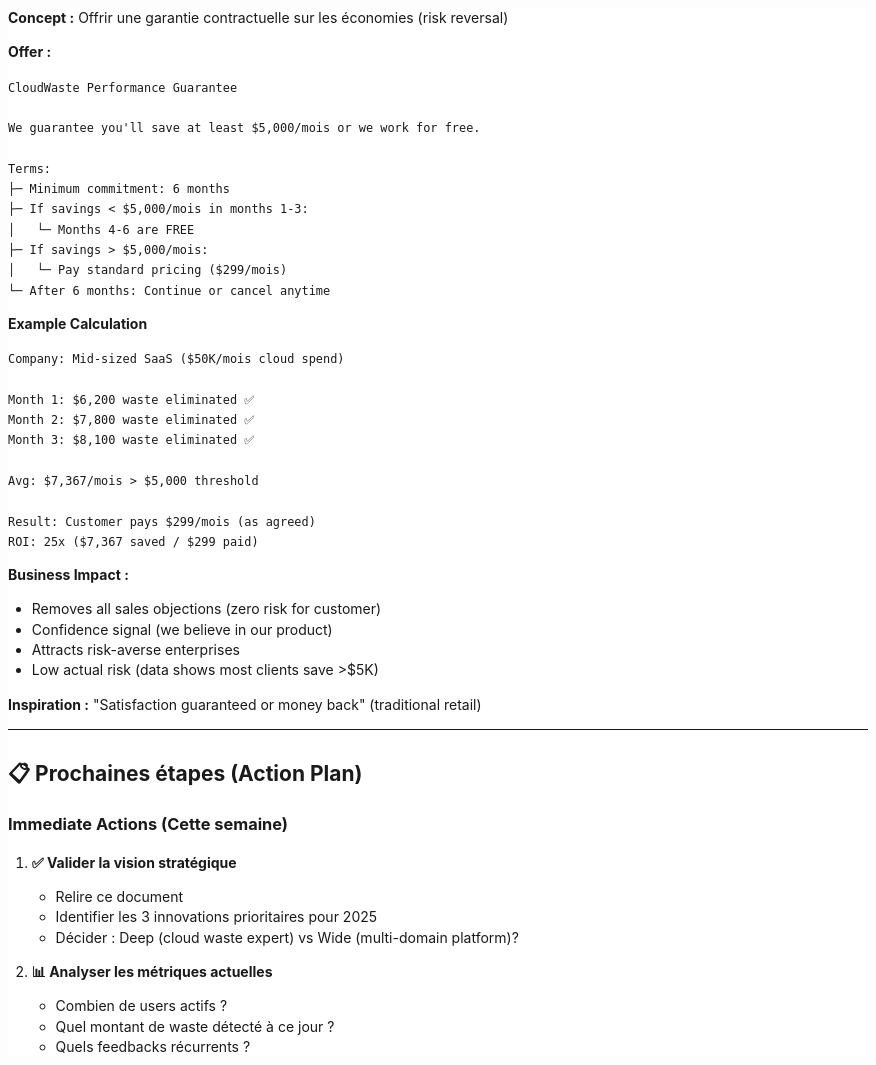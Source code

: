 **Concept :** Offrir une garantie contractuelle sur les économies (risk reversal)

**Offer :**
```
CloudWaste Performance Guarantee

We guarantee you'll save at least $5,000/mois or we work for free.

Terms:
├─ Minimum commitment: 6 months
├─ If savings < $5,000/mois in months 1-3:
│   └─ Months 4-6 are FREE
├─ If savings > $5,000/mois:
│   └─ Pay standard pricing ($299/mois)
└─ After 6 months: Continue or cancel anytime
```

**Example Calculation**
```
Company: Mid-sized SaaS ($50K/mois cloud spend)

Month 1: $6,200 waste eliminated ✅
Month 2: $7,800 waste eliminated ✅
Month 3: $8,100 waste eliminated ✅

Avg: $7,367/mois > $5,000 threshold

Result: Customer pays $299/mois (as agreed)
ROI: 25x ($7,367 saved / $299 paid)
```

**Business Impact :**
- Removes all sales objections (zero risk for customer)
- Confidence signal (we believe in our product)
- Attracts risk-averse enterprises
- Low actual risk (data shows most clients save >$5K)

**Inspiration :** "Satisfaction guaranteed or money back" (traditional retail)

---

## 📋 Prochaines étapes (Action Plan)

### Immediate Actions (Cette semaine)

1. **✅ Valider la vision stratégique**
   - Relire ce document
   - Identifier les 3 innovations prioritaires pour 2025
   - Décider : Deep (cloud waste expert) vs Wide (multi-domain platform)?

2. **📊 Analyser les métriques actuelles**
   - Combien de users actifs ?
   - Quel montant de waste détecté à ce jour ?
   - Quels feedbacks récurrents ?
